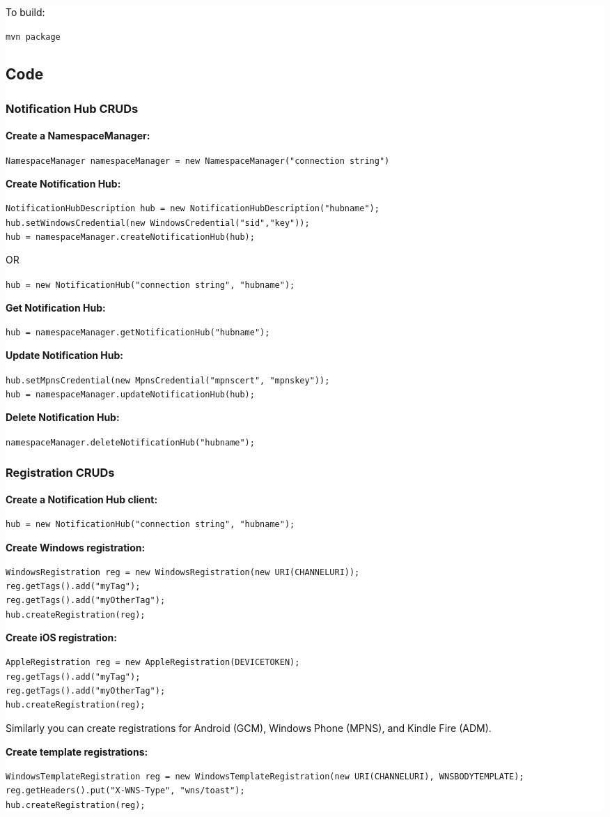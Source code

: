 To build:

    mvn package

## Code
### Notification Hub CRUDs
**Create a NamespaceManager:**

    NamespaceManager namespaceManager = new NamespaceManager("connection string")

**Create Notification Hub:**

    NotificationHubDescription hub = new NotificationHubDescription("hubname");
    hub.setWindowsCredential(new WindowsCredential("sid","key"));
    hub = namespaceManager.createNotificationHub(hub);

 OR

    hub = new NotificationHub("connection string", "hubname");

**Get Notification Hub:**

    hub = namespaceManager.getNotificationHub("hubname");

**Update Notification Hub:**

    hub.setMpnsCredential(new MpnsCredential("mpnscert", "mpnskey"));
    hub = namespaceManager.updateNotificationHub(hub);

**Delete Notification Hub:**

    namespaceManager.deleteNotificationHub("hubname");

### Registration CRUDs
**Create a Notification Hub client:**

    hub = new NotificationHub("connection string", "hubname");

**Create Windows registration:**

    WindowsRegistration reg = new WindowsRegistration(new URI(CHANNELURI));
    reg.getTags().add("myTag");
    reg.getTags().add("myOtherTag");    
    hub.createRegistration(reg);

**Create iOS registration:**

    AppleRegistration reg = new AppleRegistration(DEVICETOKEN);
    reg.getTags().add("myTag");
    reg.getTags().add("myOtherTag");
    hub.createRegistration(reg);

Similarly you can create registrations for Android (GCM), Windows Phone (MPNS), and Kindle Fire (ADM).

**Create template registrations:**

    WindowsTemplateRegistration reg = new WindowsTemplateRegistration(new URI(CHANNELURI), WNSBODYTEMPLATE);
    reg.getHeaders().put("X-WNS-Type", "wns/toast");
    hub.createRegistration(reg);
